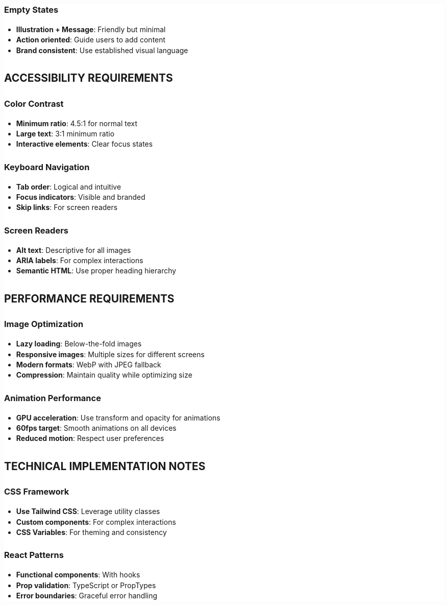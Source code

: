 ### Empty States
- **Illustration + Message**: Friendly but minimal
- **Action oriented**: Guide users to add content
- **Brand consistent**: Use established visual language

## ACCESSIBILITY REQUIREMENTS

### Color Contrast
- **Minimum ratio**: 4.5:1 for normal text
- **Large text**: 3:1 minimum ratio
- **Interactive elements**: Clear focus states

### Keyboard Navigation
- **Tab order**: Logical and intuitive
- **Focus indicators**: Visible and branded
- **Skip links**: For screen readers

### Screen Readers
- **Alt text**: Descriptive for all images
- **ARIA labels**: For complex interactions
- **Semantic HTML**: Use proper heading hierarchy

## PERFORMANCE REQUIREMENTS

### Image Optimization
- **Lazy loading**: Below-the-fold images
- **Responsive images**: Multiple sizes for different screens  
- **Modern formats**: WebP with JPEG fallback
- **Compression**: Maintain quality while optimizing size

### Animation Performance
- **GPU acceleration**: Use transform and opacity for animations
- **60fps target**: Smooth animations on all devices
- **Reduced motion**: Respect user preferences

## TECHNICAL IMPLEMENTATION NOTES

### CSS Framework
- **Use Tailwind CSS**: Leverage utility classes
- **Custom components**: For complex interactions
- **CSS Variables**: For theming and consistency

### React Patterns
- **Functional components**: With hooks
- **Prop validation**: TypeScript or PropTypes
- **Error boundaries**: Graceful error handling

